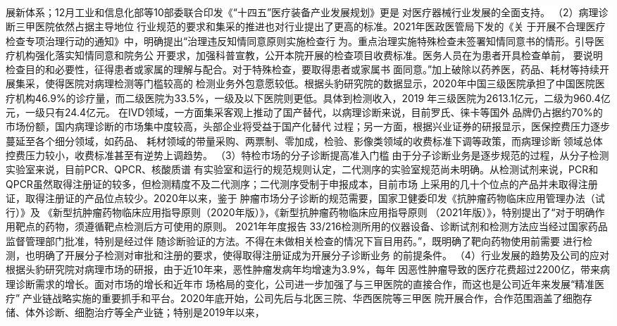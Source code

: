 展新体系；12月工业和信息化部等10部委联合印发《“十四五”医疗装备产业发展规划》更是
对医疗器械行业发展的全面支持。
（2）病理诊断三甲医院依然占据主导地位
行业规范的要求和集采的推进也对行业提出了更高的标准。2021年医政医管局下发的《关
于开展不合理医疗检查专项治理行动的通知》中，明确提出“治理违反知情同意原则实施检查行
为。重点治理实施特殊检查未签署知情同意书的情形。引导医疗机构强化落实知情同意和院务公
开要求，加强科普宣教，公开本院开展的检查项目收费标准。医务人员在为患者开具检查单前，
要说明检查目的和必要性，征得患者或家属的理解与配合。对于特殊检查，要取得患者或家属书
面同意。”加上破除以药养医，药品、耗材等持续开展集采，使得医院对病理检测等门槛较高的
检测业务外包意愿较低。根据头豹研究院的数据显示，2020年中国三级医院承担了中国医院医
疗机构46.9%的诊疗量，而二级医院为33.5%，一级及以下医院则更低。具体到检测收入，2019
年三级医院为2613.1亿元，二级为960.4亿元，一级只有24.4亿元。
在IVD领域，一方面集采客观上推动了国产替代，以病理诊断来说，目前罗氏、徕卡等国外
品牌仍占据约70%的市场份额，国内病理诊断的市场集中度较高，头部企业将受益于国产化替代
过程；另一方面，根据兴业证券的研报显示，医保控费压力逐步蔓延至各个细分领域，如药品、
耗材领域的带量采购、两票制、零加成，检验、影像类领域的收费标准下调等政策，而病理诊断
领域总体控费压力较小，收费标准甚至有逆势上调趋势。
（3）特检市场的分子诊断提高准入门槛
由于分子诊断业务是逐步规范的过程，从分子检测实验室来说，目前PCR、QPCR、核酸质谱
有实验室和运行的规范规则认定，二代测序的实验室规范尚未明确。从检测试剂来说，PCR和
QPCR虽然取得注册证的较多，但检测精度不及二代测序；二代测序受制于申报成本，目前市场
上采用的几十个位点的产品并未取得注册证，取得注册证的产品位点较少。2020年以来，鉴于
肿瘤市场分子诊断的规范需要，国家卫健委印发《抗肿瘤药物临床应用管理办法（试行）》及
《新型抗肿瘤药物临床应用指导原则（2020年版）》，《新型抗肿瘤药物临床应用指导原则
（2021年版）》，特别提出了“对于明确作用靶点的药物，须遵循靶点检测后方可使用的原则。
2021年年度报告
33/216检测所用的仪器设备、诊断试剂和检测方法应当经过国家药品监督管理部门批准，特别是经过伴
随诊断验证的方法。不得在未做相关检查的情况下盲目用药。”，既明确了靶向药物使用前需要
进行检测，也明确了开展分子检测对审批和注册的要求，使得取得注册证成为开展分子诊断业务
的前提条件。
（4）行业发展的趋势及公司的应对
根据头豹研究院对病理市场的研报，由于近10年来，恶性肿瘤发病年均增速为3.9%，每年
因恶性肿瘤导致的医疗花费超过2200亿，带来病理诊断需求的增长。面对市场的增长和近年市
场格局的变化，公司进一步加强了与三甲医院的直接合作，而这也是公司近年来发展“精准医疗”
产业链战略实施的重要抓手和平台。2020年底开始，公司先后与北医三院、华西医院等三甲医
院开展合作，合作范围涵盖了细胞存储、体外诊断、细胞治疗等全产业链；特别是2019年以来，
